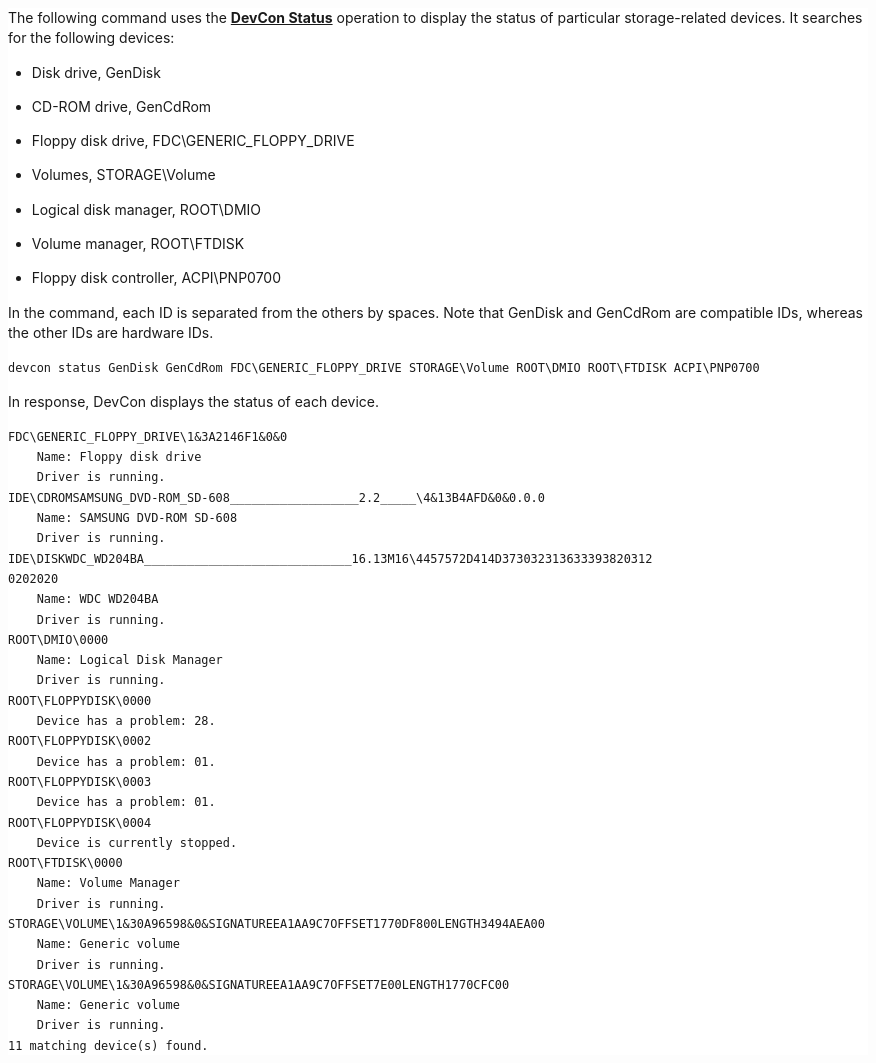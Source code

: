 The following command uses the [**DevCon Status**](devcon-status.md) operation to display the status of particular storage-related devices. It searches for the following devices:

-   Disk drive, GenDisk

-   CD-ROM drive, GenCdRom

-   Floppy disk drive, FDC\\GENERIC\_FLOPPY\_DRIVE

-   Volumes, STORAGE\\Volume

-   Logical disk manager, ROOT\\DMIO

-   Volume manager, ROOT\\FTDISK

-   Floppy disk controller, ACPI\\PNP0700

In the command, each ID is separated from the others by spaces. Note that GenDisk and GenCdRom are compatible IDs, whereas the other IDs are hardware IDs.

```
devcon status GenDisk GenCdRom FDC\GENERIC_FLOPPY_DRIVE STORAGE\Volume ROOT\DMIO ROOT\FTDISK ACPI\PNP0700
```

In response, DevCon displays the status of each device.

```
FDC\GENERIC_FLOPPY_DRIVE\1&3A2146F1&0&0
    Name: Floppy disk drive
    Driver is running.
IDE\CDROMSAMSUNG_DVD-ROM_SD-608__________________2.2_____\4&13B4AFD&0&0.0.0
    Name: SAMSUNG DVD-ROM SD-608
    Driver is running.
IDE\DISKWDC_WD204BA_____________________________16.13M16\4457572D414D373032313633393820312
0202020
    Name: WDC WD204BA
    Driver is running.
ROOT\DMIO\0000
    Name: Logical Disk Manager
    Driver is running.
ROOT\FLOPPYDISK\0000
    Device has a problem: 28.
ROOT\FLOPPYDISK\0002
    Device has a problem: 01.
ROOT\FLOPPYDISK\0003
    Device has a problem: 01.
ROOT\FLOPPYDISK\0004
    Device is currently stopped.
ROOT\FTDISK\0000
    Name: Volume Manager
    Driver is running.
STORAGE\VOLUME\1&30A96598&0&SIGNATUREEA1AA9C7OFFSET1770DF800LENGTH3494AEA00
    Name: Generic volume
    Driver is running.
STORAGE\VOLUME\1&30A96598&0&SIGNATUREEA1AA9C7OFFSET7E00LENGTH1770CFC00
    Name: Generic volume
    Driver is running.
11 matching device(s) found.
```
